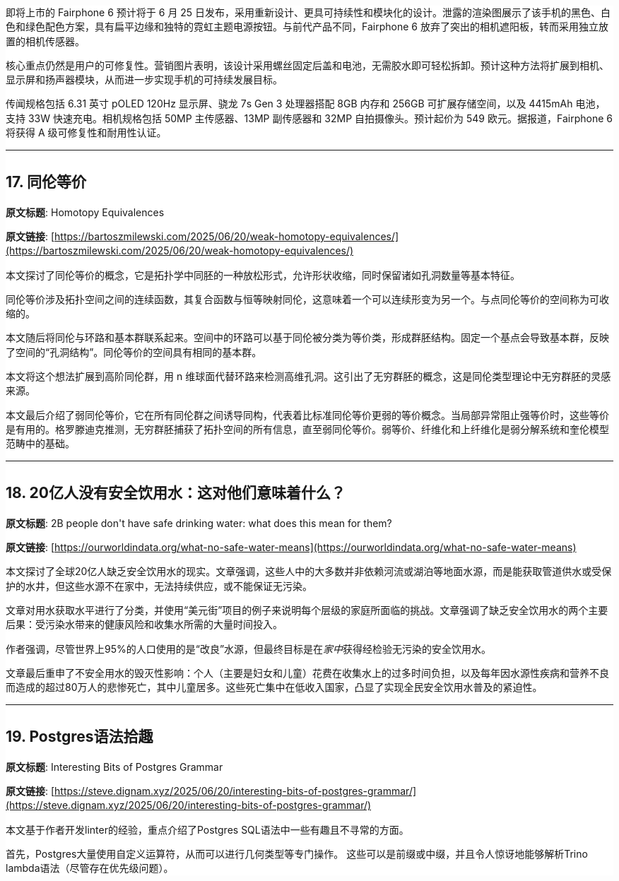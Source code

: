 即将上市的 Fairphone 6 预计将于 6 月 25 日发布，采用重新设计、更具可持续性和模块化的设计。泄露的渲染图展示了该手机的黑色、白色和绿色配色方案，具有扁平边缘和独特的霓虹主题电源按钮。与前代产品不同，Fairphone 6 放弃了突出的相机遮阳板，转而采用独立放置的相机传感器。

核心重点仍然是用户的可修复性。营销图片表明，该设计采用螺丝固定后盖和电池，无需胶水即可轻松拆卸。预计这种方法将扩展到相机、显示屏和扬声器模块，从而进一步实现手机的可持续发展目标。

传闻规格包括 6.31 英寸 pOLED 120Hz 显示屏、骁龙 7s Gen 3 处理器搭配 8GB 内存和 256GB 可扩展存储空间，以及 4415mAh 电池，支持 33W 快速充电。相机规格包括 50MP 主传感器、13MP 副传感器和 32MP 自拍摄像头。预计起价为 549 欧元。据报道，Fairphone 6 将获得 A 级可修复性和耐用性认证。

---

## 17. 同伦等价

**原文标题**: Homotopy Equivalences

**原文链接**: [https://bartoszmilewski.com/2025/06/20/weak-homotopy-equivalences/](https://bartoszmilewski.com/2025/06/20/weak-homotopy-equivalences/)

本文探讨了同伦等价的概念，它是拓扑学中同胚的一种放松形式，允许形状收缩，同时保留诸如孔洞数量等基本特征。

同伦等价涉及拓扑空间之间的连续函数，其复合函数与恒等映射同伦，这意味着一个可以连续形变为另一个。与点同伦等价的空间称为可收缩的。

本文随后将同伦与环路和基本群联系起来。空间中的环路可以基于同伦被分类为等价类，形成群胚结构。固定一个基点会导致基本群，反映了空间的“孔洞结构”。同伦等价的空间具有相同的基本群。

本文将这个想法扩展到高阶同伦群，用 n 维球面代替环路来检测高维孔洞。这引出了无穷群胚的概念，这是同伦类型理论中无穷群胚的灵感来源。

本文最后介绍了弱同伦等价，它在所有同伦群之间诱导同构，代表着比标准同伦等价更弱的等价概念。当局部异常阻止强等价时，这些等价是有用的。格罗滕迪克推测，无穷群胚捕获了拓扑空间的所有信息，直至弱同伦等价。弱等价、纤维化和上纤维化是弱分解系统和奎伦模型范畴中的基础。

---

## 18. 20亿人没有安全饮用水：这对他们意味着什么？

**原文标题**: 2B people don't have safe drinking water: what does this mean for them?

**原文链接**: [https://ourworldindata.org/what-no-safe-water-means](https://ourworldindata.org/what-no-safe-water-means)

本文探讨了全球20亿人缺乏安全饮用水的现实。文章强调，这些人中的大多数并非依赖河流或湖泊等地面水源，而是能获取管道供水或受保护的水井，但这些水源不在家中，无法持续供应，或不能保证无污染。

文章对用水获取水平进行了分类，并使用“美元街”项目的例子来说明每个层级的家庭所面临的挑战。文章强调了缺乏安全饮用水的两个主要后果：受污染水带来的健康风险和收集水所需的大量时间投入。

作者强调，尽管世界上95%的人口使用的是“改良”水源，但最终目标是在*家中*获得经检验无污染的安全饮用水。

文章最后重申了不安全用水的毁灭性影响：个人（主要是妇女和儿童）花费在收集水上的过多时间负担，以及每年因水源性疾病和营养不良而造成的超过80万人的悲惨死亡，其中儿童居多。这些死亡集中在低收入国家，凸显了实现全民安全饮用水普及的紧迫性。

---

## 19. Postgres语法拾趣

**原文标题**: Interesting Bits of Postgres Grammar

**原文链接**: [https://steve.dignam.xyz/2025/06/20/interesting-bits-of-postgres-grammar/](https://steve.dignam.xyz/2025/06/20/interesting-bits-of-postgres-grammar/)

本文基于作者开发linter的经验，重点介绍了Postgres SQL语法中一些有趣且不寻常的方面。

首先，Postgres大量使用自定义运算符，从而可以进行几何类型等专门操作。 这些可以是前缀或中缀，并且令人惊讶地能够解析Trino lambda语法（尽管存在优先级问题）。
